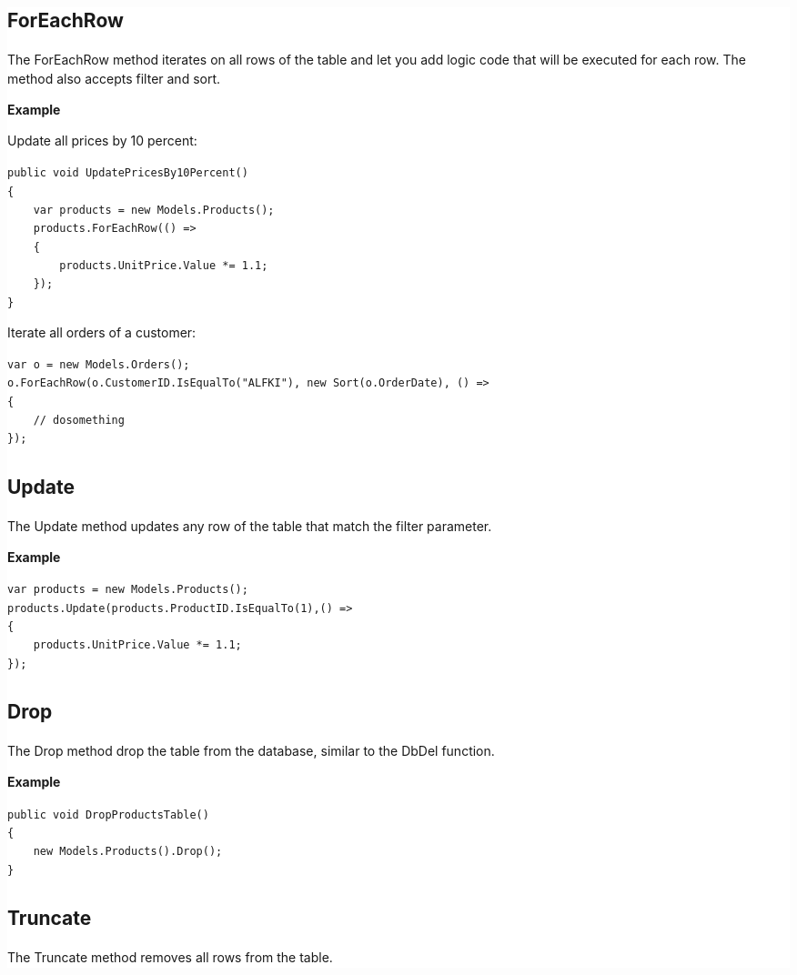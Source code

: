 ## ForEachRow
The ForEachRow method iterates on all rows of the table and let you add logic code that will be executed for each row. The method also accepts filter and sort.

**Example**

Update all prices by 10 percent:
```csdiff
public void UpdatePricesBy10Percent()
{
    var products = new Models.Products();
    products.ForEachRow(() =>
    {
        products.UnitPrice.Value *= 1.1;
    });
}
```

Iterate all orders of a customer:
```csdiff
var o = new Models.Orders();
o.ForEachRow(o.CustomerID.IsEqualTo("ALFKI"), new Sort(o.OrderDate), () =>
{
    // dosomething
});
```


## Update
The Update method updates any row of the table that match the filter parameter.

**Example**


```csdiff
var products = new Models.Products();
products.Update(products.ProductID.IsEqualTo(1),() =>
{
    products.UnitPrice.Value *= 1.1;
});
```

## Drop
The Drop method drop the table from the database, similar to the DbDel function.

**Example**
```csdiff
public void DropProductsTable()
{
    new Models.Products().Drop();
}
```

## Truncate
The Truncate method removes all rows from the table.
